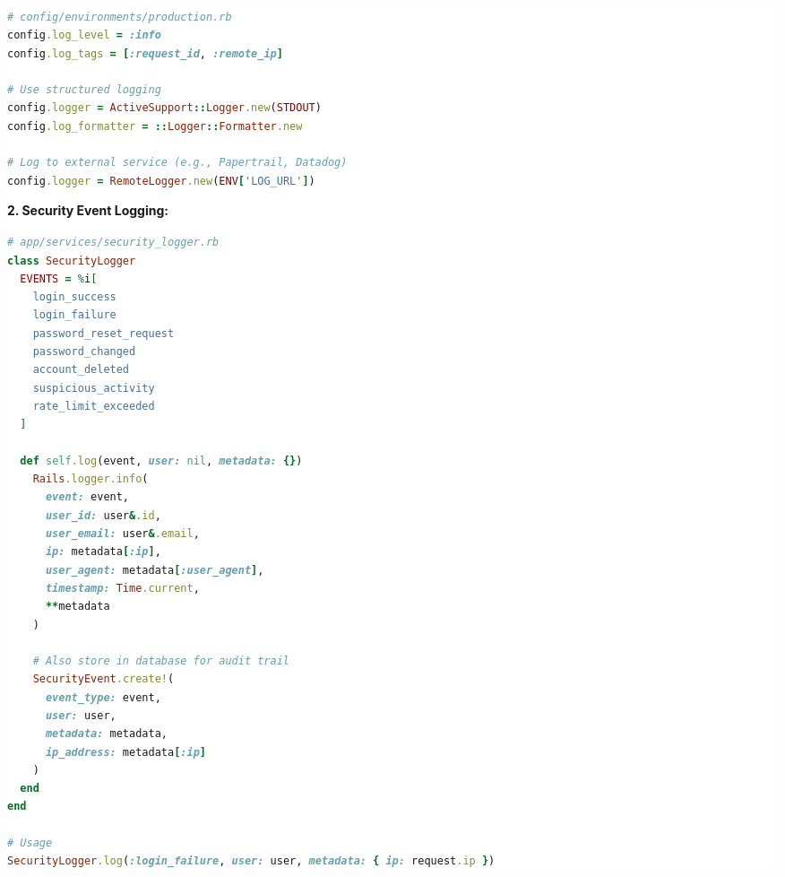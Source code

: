 ```ruby
# config/environments/production.rb
config.log_level = :info
config.log_tags = [:request_id, :remote_ip]

# Use structured logging
config.logger = ActiveSupport::Logger.new(STDOUT)
config.log_formatter = ::Logger::Formatter.new

# Log to external service (e.g., Papertrail, Datadog)
config.logger = RemoteLogger.new(ENV['LOG_URL'])
```

**2. Security Event Logging:**

```ruby
# app/services/security_logger.rb
class SecurityLogger
  EVENTS = %i[
    login_success
    login_failure
    password_reset_request
    password_changed
    account_deleted
    suspicious_activity
    rate_limit_exceeded
  ]

  def self.log(event, user: nil, metadata: {})
    Rails.logger.info(
      event: event,
      user_id: user&.id,
      user_email: user&.email,
      ip: metadata[:ip],
      user_agent: metadata[:user_agent],
      timestamp: Time.current,
      **metadata
    )

    # Also store in database for audit trail
    SecurityEvent.create!(
      event_type: event,
      user: user,
      metadata: metadata,
      ip_address: metadata[:ip]
    )
  end
end

# Usage
SecurityLogger.log(:login_failure, user: user, metadata: { ip: request.ip })
```
